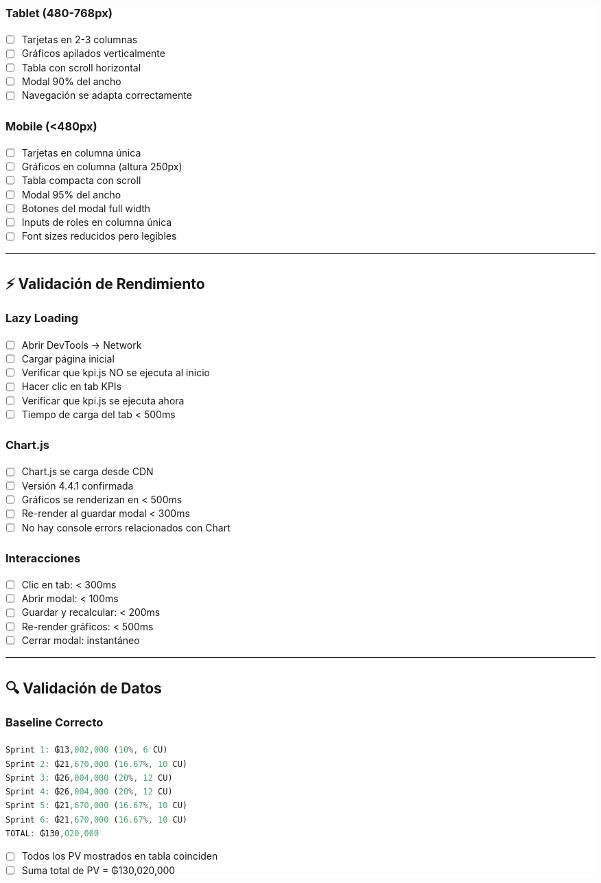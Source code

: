 ### Tablet (480-768px)
- [ ] Tarjetas en 2-3 columnas
- [ ] Gráficos apilados verticalmente
- [ ] Tabla con scroll horizontal
- [ ] Modal 90% del ancho
- [ ] Navegación se adapta correctamente

### Mobile (<480px)
- [ ] Tarjetas en columna única
- [ ] Gráficos en columna (altura 250px)
- [ ] Tabla compacta con scroll
- [ ] Modal 95% del ancho
- [ ] Botones del modal full width
- [ ] Inputs de roles en columna única
- [ ] Font sizes reducidos pero legibles

---

## ⚡ Validación de Rendimiento

### Lazy Loading
- [ ] Abrir DevTools → Network
- [ ] Cargar página inicial
- [ ] Verificar que kpi.js NO se ejecuta al inicio
- [ ] Hacer clic en tab KPIs
- [ ] Verificar que kpi.js se ejecuta ahora
- [ ] Tiempo de carga del tab < 500ms

### Chart.js
- [ ] Chart.js se carga desde CDN
- [ ] Versión 4.4.1 confirmada
- [ ] Gráficos se renderizan en < 500ms
- [ ] Re-render al guardar modal < 300ms
- [ ] No hay console errors relacionados con Chart

### Interacciones
- [ ] Clic en tab: < 300ms
- [ ] Abrir modal: < 100ms
- [ ] Guardar y recalcular: < 200ms
- [ ] Re-render gráficos: < 500ms
- [ ] Cerrar modal: instantáneo

---

## 🔍 Validación de Datos

### Baseline Correcto
```javascript
Sprint 1: ₲13,002,000 (10%, 6 CU)
Sprint 2: ₲21,670,000 (16.67%, 10 CU)
Sprint 3: ₲26,004,000 (20%, 12 CU)
Sprint 4: ₲26,004,000 (20%, 12 CU)
Sprint 5: ₲21,670,000 (16.67%, 10 CU)
Sprint 6: ₲21,670,000 (16.67%, 10 CU)
TOTAL: ₲130,020,000
```
- [ ] Todos los PV mostrados en tabla coinciden
- [ ] Suma total de PV = ₲130,020,000
